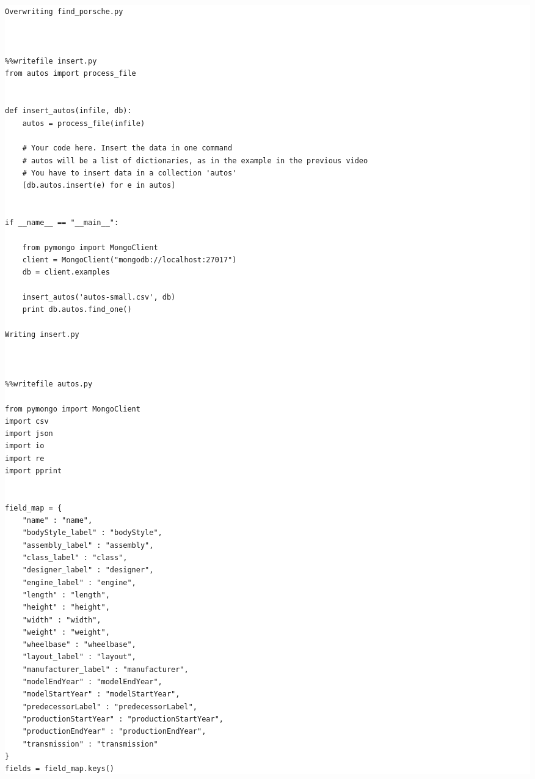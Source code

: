     Overwriting find_porsche.py



    %%writefile insert.py
    from autos import process_file
    
    
    def insert_autos(infile, db):
        autos = process_file(infile)
    
        # Your code here. Insert the data in one command
        # autos will be a list of dictionaries, as in the example in the previous video
        # You have to insert data in a collection 'autos'
        [db.autos.insert(e) for e in autos]
    
      
    if __name__ == "__main__":
        
        from pymongo import MongoClient
        client = MongoClient("mongodb://localhost:27017")
        db = client.examples
    
        insert_autos('autos-small.csv', db)
        print db.autos.find_one()

    Writing insert.py



    %%writefile autos.py
    
    from pymongo import MongoClient
    import csv
    import json
    import io
    import re
    import pprint
    
    
    field_map = {
        "name" : "name",
        "bodyStyle_label" : "bodyStyle",
        "assembly_label" : "assembly",
        "class_label" : "class",
        "designer_label" : "designer",
        "engine_label" : "engine",
        "length" : "length",
        "height" : "height",
        "width" : "width",
        "weight" : "weight",
        "wheelbase" : "wheelbase",
        "layout_label" : "layout",
        "manufacturer_label" : "manufacturer",
        "modelEndYear" : "modelEndYear",
        "modelStartYear" : "modelStartYear",
        "predecessorLabel" : "predecessorLabel",
        "productionStartYear" : "productionStartYear",
        "productionEndYear" : "productionEndYear",
        "transmission" : "transmission"
    }
    fields = field_map.keys()
    